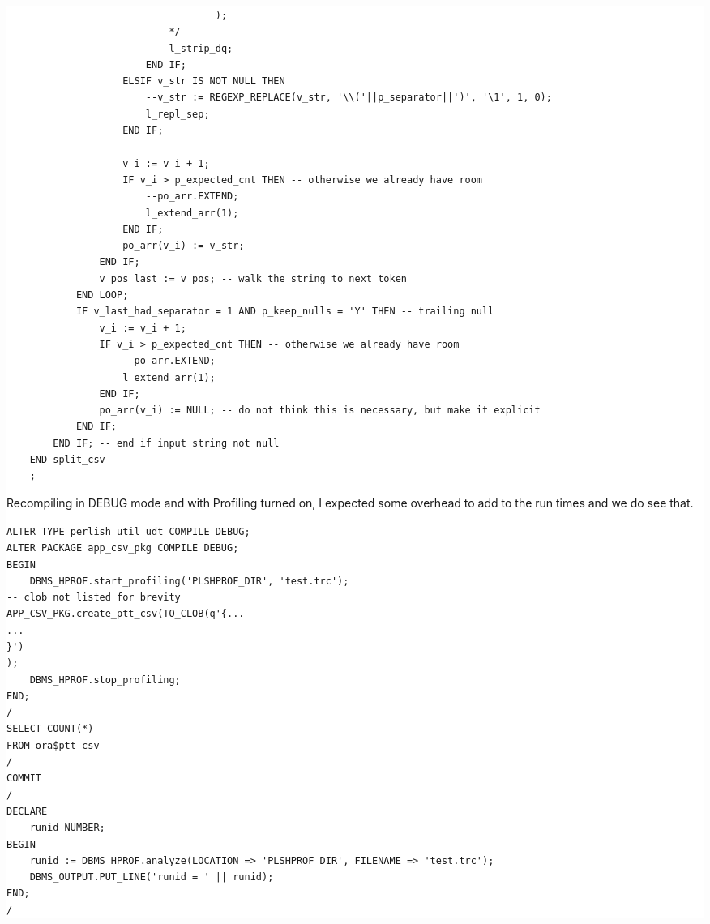 ```plsql
	                                ); 
                            */
                            l_strip_dq;
                        END IF;
                    ELSIF v_str IS NOT NULL THEN
                        --v_str := REGEXP_REPLACE(v_str, '\\('||p_separator||')', '\1', 1, 0);
                        l_repl_sep;
                    END IF;

                    v_i := v_i + 1;
                    IF v_i > p_expected_cnt THEN -- otherwise we already have room
	                    --po_arr.EXTEND;
                        l_extend_arr(1);
                    END IF;
	                po_arr(v_i) := v_str;
                END IF;
                v_pos_last := v_pos; -- walk the string to next token
            END LOOP;
            IF v_last_had_separator = 1 AND p_keep_nulls = 'Y' THEN -- trailing null
                v_i := v_i + 1;
                IF v_i > p_expected_cnt THEN -- otherwise we already have room
                    --po_arr.EXTEND;
                    l_extend_arr(1);
                END IF;
                po_arr(v_i) := NULL; -- do not think this is necessary, but make it explicit
            END IF;
        END IF; -- end if input string not null
	END split_csv
	;
```

Recompiling in DEBUG mode and with Profiling turned on, I expected some overhead to add to the run
times and we do see that. 

```plsql
ALTER TYPE perlish_util_udt COMPILE DEBUG;
ALTER PACKAGE app_csv_pkg COMPILE DEBUG;
BEGIN
    DBMS_HPROF.start_profiling('PLSHPROF_DIR', 'test.trc');
-- clob not listed for brevity
APP_CSV_PKG.create_ptt_csv(TO_CLOB(q'{...
...
}')
);
    DBMS_HPROF.stop_profiling;
END;
/
SELECT COUNT(*)
FROM ora$ptt_csv
/
COMMIT
/
DECLARE
    runid NUMBER;
BEGIN
    runid := DBMS_HPROF.analyze(LOCATION => 'PLSHPROF_DIR', FILENAME => 'test.trc');
    DBMS_OUTPUT.PUT_LINE('runid = ' || runid);
END;
/
```
